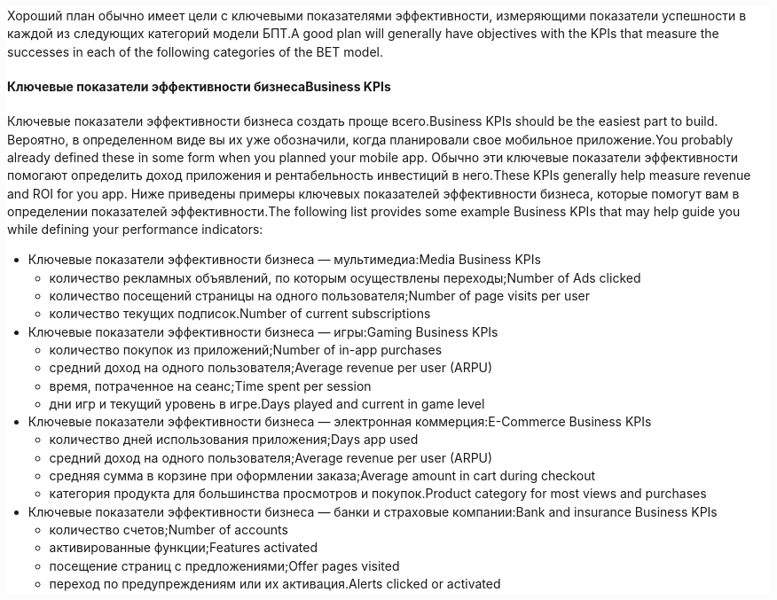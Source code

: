 <span data-ttu-id="f0ce9-143">Хороший план обычно имеет цели с ключевыми показателями эффективности, измеряющими показатели успешности в каждой из следующих категорий модели БПТ.</span><span class="sxs-lookup"><span data-stu-id="f0ce9-143">A good plan will generally have objectives with the KPIs that measure the successes in each of the following categories of the BET model.</span></span>

#### <a name="business-kpis"></a><span data-ttu-id="f0ce9-144">Ключевые показатели эффективности бизнеса</span><span class="sxs-lookup"><span data-stu-id="f0ce9-144">Business KPIs</span></span>
<span data-ttu-id="f0ce9-145">Ключевые показатели эффективности бизнеса создать проще всего.</span><span class="sxs-lookup"><span data-stu-id="f0ce9-145">Business KPIs should be the easiest part to build.</span></span> <span data-ttu-id="f0ce9-146">Вероятно, в определенном виде вы их уже обозначили, когда планировали свое мобильное приложение.</span><span class="sxs-lookup"><span data-stu-id="f0ce9-146">You probably already defined these in some form when you planned your mobile app.</span></span> <span data-ttu-id="f0ce9-147">Обычно эти ключевые показатели эффективности помогают определить доход приложения и рентабельность инвестиций в него.</span><span class="sxs-lookup"><span data-stu-id="f0ce9-147">These KPIs generally help measure revenue and ROI for you app.</span></span> <span data-ttu-id="f0ce9-148">Ниже приведены примеры ключевых показателей эффективности бизнеса, которые помогут вам в определении показателей эффективности.</span><span class="sxs-lookup"><span data-stu-id="f0ce9-148">The following list provides some example Business KPIs that may help guide you while defining your performance indicators:</span></span>

* <span data-ttu-id="f0ce9-149">Ключевые показатели эффективности бизнеса — мультимедиа:</span><span class="sxs-lookup"><span data-stu-id="f0ce9-149">Media Business KPIs</span></span>
  * <span data-ttu-id="f0ce9-150">количество рекламных объявлений, по которым осуществлены переходы;</span><span class="sxs-lookup"><span data-stu-id="f0ce9-150">Number of Ads clicked</span></span>
  * <span data-ttu-id="f0ce9-151">количество посещений страницы на одного пользователя;</span><span class="sxs-lookup"><span data-stu-id="f0ce9-151">Number of page visits per user</span></span>
  * <span data-ttu-id="f0ce9-152">количество текущих подписок.</span><span class="sxs-lookup"><span data-stu-id="f0ce9-152">Number of current subscriptions</span></span>
* <span data-ttu-id="f0ce9-153">Ключевые показатели эффективности бизнеса — игры:</span><span class="sxs-lookup"><span data-stu-id="f0ce9-153">Gaming Business KPIs</span></span>
  * <span data-ttu-id="f0ce9-154">количество покупок из приложений;</span><span class="sxs-lookup"><span data-stu-id="f0ce9-154">Number of in-app purchases</span></span>
  * <span data-ttu-id="f0ce9-155">средний доход на одного пользователя;</span><span class="sxs-lookup"><span data-stu-id="f0ce9-155">Average revenue per user (ARPU)</span></span>
  * <span data-ttu-id="f0ce9-156">время, потраченное на сеанс;</span><span class="sxs-lookup"><span data-stu-id="f0ce9-156">Time spent per session</span></span>
  * <span data-ttu-id="f0ce9-157">дни игр и текущий уровень в игре.</span><span class="sxs-lookup"><span data-stu-id="f0ce9-157">Days played and current in game level</span></span>
* <span data-ttu-id="f0ce9-158">Ключевые показатели эффективности бизнеса — электронная коммерция:</span><span class="sxs-lookup"><span data-stu-id="f0ce9-158">E-Commerce Business KPIs</span></span>
  * <span data-ttu-id="f0ce9-159">количество дней использования приложения;</span><span class="sxs-lookup"><span data-stu-id="f0ce9-159">Days app used</span></span>
  * <span data-ttu-id="f0ce9-160">средний доход на одного пользователя;</span><span class="sxs-lookup"><span data-stu-id="f0ce9-160">Average revenue per user (ARPU)</span></span>
  * <span data-ttu-id="f0ce9-161">средняя сумма в корзине при оформлении заказа;</span><span class="sxs-lookup"><span data-stu-id="f0ce9-161">Average amount in cart during checkout</span></span>
  * <span data-ttu-id="f0ce9-162">категория продукта для большинства просмотров и покупок.</span><span class="sxs-lookup"><span data-stu-id="f0ce9-162">Product category for most views and purchases</span></span>
* <span data-ttu-id="f0ce9-163">Ключевые показатели эффективности бизнеса — банки и страховые компании:</span><span class="sxs-lookup"><span data-stu-id="f0ce9-163">Bank and insurance Business KPIs</span></span>
  * <span data-ttu-id="f0ce9-164">количество счетов;</span><span class="sxs-lookup"><span data-stu-id="f0ce9-164">Number of accounts</span></span>
  * <span data-ttu-id="f0ce9-165">активированные функции;</span><span class="sxs-lookup"><span data-stu-id="f0ce9-165">Features activated</span></span>
  * <span data-ttu-id="f0ce9-166">посещение страниц с предложениями;</span><span class="sxs-lookup"><span data-stu-id="f0ce9-166">Offer pages visited</span></span>
  * <span data-ttu-id="f0ce9-167">переход по предупреждениям или их активация.</span><span class="sxs-lookup"><span data-stu-id="f0ce9-167">Alerts clicked or activated</span></span>       
